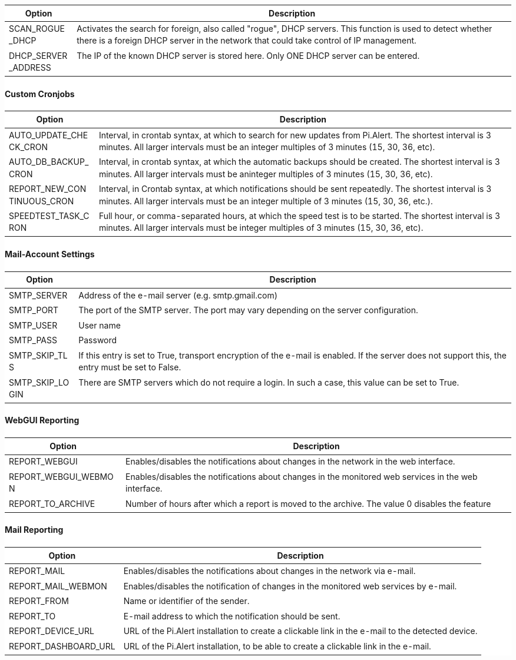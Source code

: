 | Option               | Description |
|---------------------|------------------------------------------------------------------------------------------------------------------------------------------------------------------------------------------------------|
| SCAN_ROGUE_DHCP     | Activates the search for foreign, also called "rogue", DHCP servers. This function is used to detect whether there is a foreign DHCP server in the network that could take control of IP management. |
| DHCP_SERVER_ADDRESS | The IP of the known DHCP server is stored here. Only ONE DHCP server can be entered.                                                                                                                 |


#### Custom Cronjobs

| Option               | Description |
|----------------------------|------------------------------------------------------------------------------------------------------------------------------------------------------------------------------------------------------|
| AUTO_UPDATE_CHECK_CRON     | Interval, in crontab syntax, at which to search for new updates from Pi.Alert. The shortest interval is 3 minutes. All larger intervals must be an integer multiples of 3 minutes (15, 30, 36, etc). |
| AUTO_DB_BACKUP_CRON        | Interval, in crontab syntax, at which the automatic backups should be created. The shortest interval is 3 minutes. All larger intervals must be aninteger multiples of 3 minutes (15, 30, 36, etc).  |
| REPORT_NEW_CONTINUOUS_CRON | Interval, in Crontab syntax, at which notifications should be sent repeatedly. The shortest interval is 3 minutes. All larger intervals must be an integer multiple of 3 minutes (15, 30, 36, etc.). |
| SPEEDTEST_TASK_CRON        | Full hour, or comma-separated hours, at which the speed test is to be started. The shortest interval is 3 minutes. All larger intervals must be integer multiples of 3 minutes (15, 30, 36, etc).    |


#### Mail-Account Settings

| Option               | Description |
|-----------------|---------------------------------------------------------------------------------------------------------------------------------------------------|
| SMTP_SERVER     | Address of the e-mail server (e.g. smtp.gmail.com)                                                                                                |
| SMTP_PORT       | The port of the SMTP server. The port may vary depending on the server configuration.                                                             |
| SMTP_USER       | User name                                                                                                                                         |
| SMTP_PASS       | Password                                                                                                                                          |
| SMTP_SKIP_TLS   | If this entry is set to True, transport encryption of the e-mail is enabled. If the server does not support this, the entry must be set to False. |
| SMTP_SKIP_LOGIN | There are SMTP servers which do not require a login. In such a case, this value can be set to True.                                               |


#### WebGUI Reporting

| Option               | Description |
|----------------------|------------------------------------------------------------------------------------------------------|
| REPORT_WEBGUI        | Enables/disables the notifications about changes in the network in the web interface.                |
| REPORT_WEBGUI_WEBMON | Enables/disables the notifications about changes in the monitored web services in the web interface. |
| REPORT_TO_ARCHIVE    | Number of hours after which a report is moved to the archive. The value 0 disables the feature       |


#### Mail Reporting

| Option               | Description |
|----------------------|---------------------------------------------------------------------------------------------------|
| REPORT_MAIL          | Enables/disables the notifications about changes in the network via e-mail.                       |
| REPORT_MAIL_WEBMON   | Enables/disables the notification of changes in the monitored web services by e-mail.             |
| REPORT_FROM          | Name or identifier of the sender.                                                                 |
| REPORT_TO            | E-mail address to which the notification should be sent.                                          |
| REPORT_DEVICE_URL    | URL of the Pi.Alert installation to create a clickable link in the e-mail to the detected device. |
| REPORT_DASHBOARD_URL | URL of the Pi.Alert installation, to be able to create a clickable link in the e-mail.            |

